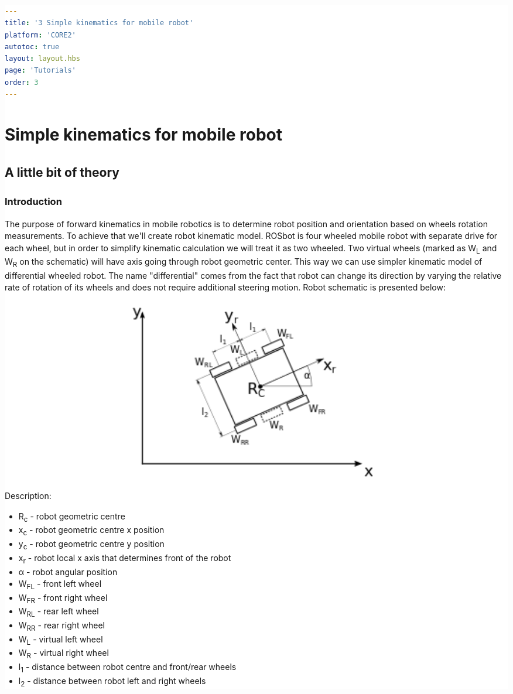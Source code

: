 ```yaml
---
title: '3 Simple kinematics for mobile robot'
platform: 'CORE2'
autotoc: true
layout: layout.hbs
page: 'Tutorials'
order: 3
---
```


# Simple kinematics for mobile robot #


## A little bit of theory ##

### Introduction ###

The purpose of forward kinematics in mobile robotics is to determine robot
position and orientation based on wheels rotation measurements. To achieve that we'll create robot kinematic model. ROSbot is four wheeled mobile robot with separate drive for each wheel, but in order to simplify kinematic calculation we will treat it as two wheeled. Two virtual wheels (marked as W<sub>L</sub> and W<sub>R</sub> on the schematic) will have axis going through robot geometric center. This way we can use simpler kinematic model of differential wheeled robot. The name "differential" comes from the fact that robot can change its direction by varying the relative rate of rotation of its wheels and does not require additional steering motion. Robot schematic is presented below:

<div><center><img src="./../../../assets/img/ros/robot_scheme.png" width="50%" height="50%"/></center></div>

Description:

-   <div>R<sub>c</sub> - robot geometric centre</div>
-   <div>x<sub>c</sub> - robot geometric centre x position</div>
-   <div>y<sub>c</sub> - robot geometric centre y position</div>
-   <div>x<sub>r</sub> - robot local x axis that determines front of the robot</div>
-   α - robot angular position
-   <div>W<sub>FL</sub> - front left wheel</div>
-   <div>W<sub>FR</sub> - front right wheel</div>
-   <div>W<sub>RL</sub> - rear left wheel</div>
-   <div>W<sub>RR</sub> - rear right wheel</div>
-   <div>W<sub>L</sub> - virtual left wheel</div>
-   <div>W<sub>R</sub> - virtual right wheel</div>
-   <div>l<sub>1</sub> - distance between robot centre and front/rear wheels</div>
-   <div>l<sub>2</sub> - distance between robot left and right wheels</div>
